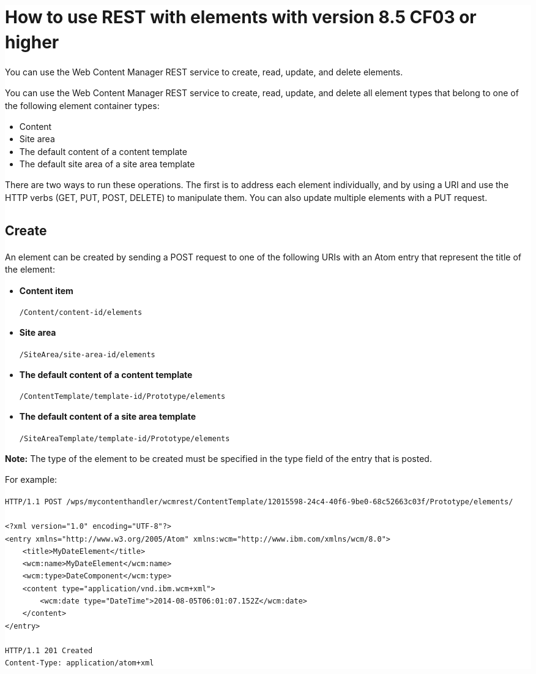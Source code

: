 # How to use REST with elements with version 8.5 CF03 or higher 

You can use the Web Content Manager REST service to create, read, update, and delete elements.

You can use the Web Content Manager REST service to create, read, update, and delete all element types that belong to one of the following element container types:

-   Content
-   Site area
-   The default content of a content template
-   The default site area of a site area template

There are two ways to run these operations. The first is to address each element individually, and by using a URI and use the HTTP verbs \(GET, PUT, POST, DELETE\) to manipulate them. You can also update multiple elements with a PUT request.

## Create

An element can be created by sending a POST request to one of the following URIs with an Atom entry that represent the title of the element:

-   **Content item**

    ```
    /Content/content-id/elements
    ```

-   **Site area**

    ```
    /SiteArea/site-area-id/elements
    ```

-   **The default content of a content template**

    ```
    /ContentTemplate/template-id/Prototype/elements
    ```

-   **The default content of a site area template**

    ```
    /SiteAreaTemplate/template-id/Prototype/elements
    ```


**Note:** The type of the element to be created must be specified in the type field of the entry that is posted.

For example:

```
HTTP/1.1 POST /wps/mycontenthandler/wcmrest/ContentTemplate/12015598-24c4-40f6-9be0-68c52663c03f/Prototype/elements/

<?xml version="1.0" encoding="UTF-8"?>
<entry xmlns="http://www.w3.org/2005/Atom" xmlns:wcm="http://www.ibm.com/xmlns/wcm/8.0">
    <title>MyDateElement</title>
    <wcm:name>MyDateElement</wcm:name>
    <wcm:type>DateComponent</wcm:type>
    <content type="application/vnd.ibm.wcm+xml">
        <wcm:date type="DateTime">2014-08-05T06:01:07.152Z</wcm:date>
    </content>
</entry>

HTTP/1.1 201 Created
Content-Type: application/atom+xml
```